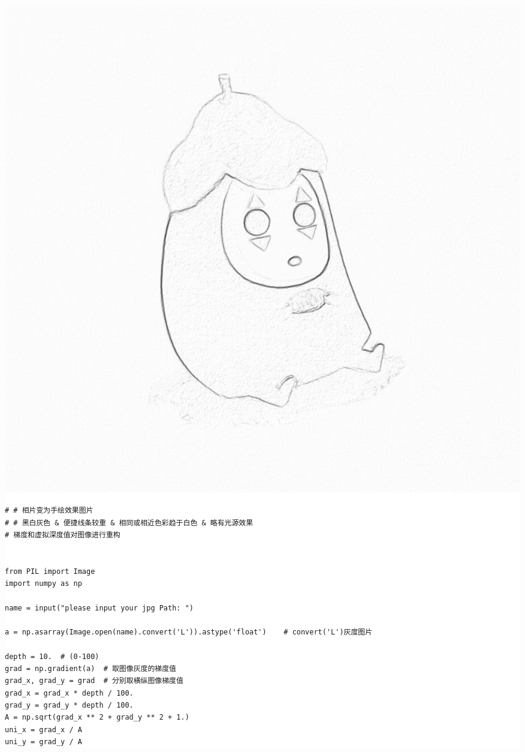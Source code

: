 ![transfor](/images/transfor.jpg?raw=true)

```
# # 相片变为手绘效果图片
# # 黑白灰色 & 便捷线条较重 & 相同或相近色彩趋于白色 & 略有光源效果
# 梯度和虚拟深度值对图像进行重构


from PIL import Image
import numpy as np

name = input("please input your jpg Path: ")

a = np.asarray(Image.open(name).convert('L')).astype('float')    # convert('L')灰度图片

depth = 10.  # (0-100)
grad = np.gradient(a)  # 取图像灰度的梯度值
grad_x, grad_y = grad  # 分别取横纵图像梯度值
grad_x = grad_x * depth / 100.
grad_y = grad_y * depth / 100.
A = np.sqrt(grad_x ** 2 + grad_y ** 2 + 1.)
uni_x = grad_x / A
uni_y = grad_y / A
```